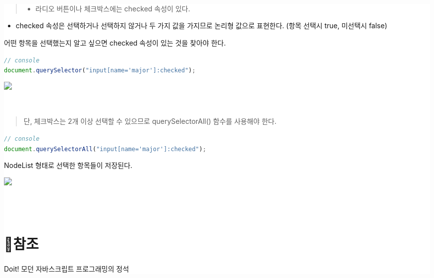 > - 라디오 버튼이나 체크박스에는 checked 속성이 있다.

- checked 속성은 선택하거나 선택하지 않거나 두 가지 값을 가지므로 논리형 값으로 표현한다. (항목 선택시 true, 미선택시 false)

어떤 항목을 선택했는지 알고 싶으면 checked 속성이 있는 것을 찾아야 한다.

```jsx
// console
document.querySelector("input[name='major']:checked");
```

![](https://velog.velcdn.com/images/sieunpark/post/c047af81-3560-4f60-b480-632ac566292a/image.png)

<br>

> 단, 체크박스는 2개 이상 선택할 수 있으므로 querySelectorAll() 함수를 사용해야 한다.

```jsx
// console
document.querySelectorAll("input[name='major']:checked");
```

NodeList 형태로 선택한 항목들이 저장된다.

![](https://velog.velcdn.com/images/sieunpark/post/fbbdfb6c-079c-4f2f-a4d3-e20e9d4778ae/image.png)

<br><br>

# 📎참조

Doit! 모던 자바스크립트 프로그래밍의 정석
